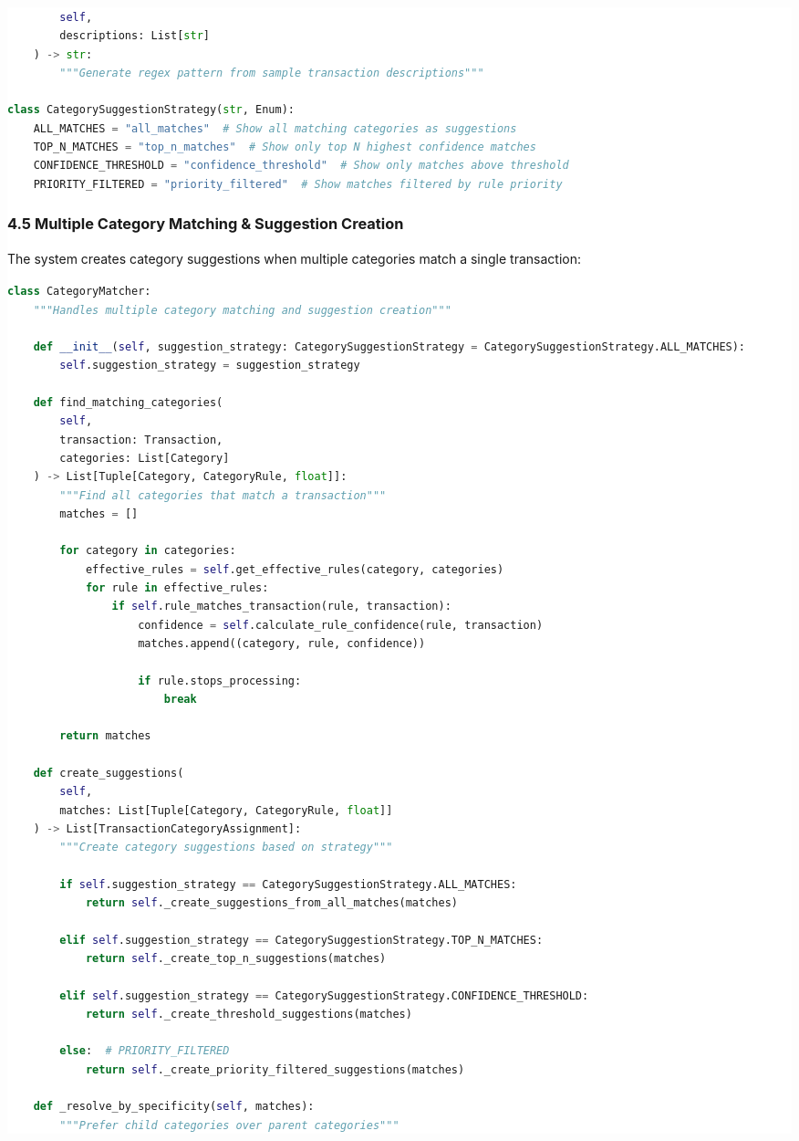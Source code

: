 ```python
        self, 
        descriptions: List[str]
    ) -> str:
        """Generate regex pattern from sample transaction descriptions"""

class CategorySuggestionStrategy(str, Enum):
    ALL_MATCHES = "all_matches"  # Show all matching categories as suggestions
    TOP_N_MATCHES = "top_n_matches"  # Show only top N highest confidence matches
    CONFIDENCE_THRESHOLD = "confidence_threshold"  # Show only matches above threshold
    PRIORITY_FILTERED = "priority_filtered"  # Show matches filtered by rule priority
```

### 4.5 Multiple Category Matching & Suggestion Creation

The system creates category suggestions when multiple categories match a single transaction:

```python
class CategoryMatcher:
    """Handles multiple category matching and suggestion creation"""
    
    def __init__(self, suggestion_strategy: CategorySuggestionStrategy = CategorySuggestionStrategy.ALL_MATCHES):
        self.suggestion_strategy = suggestion_strategy
    
    def find_matching_categories(
        self,
        transaction: Transaction,
        categories: List[Category]
    ) -> List[Tuple[Category, CategoryRule, float]]:
        """Find all categories that match a transaction"""
        matches = []
        
        for category in categories:
            effective_rules = self.get_effective_rules(category, categories)
            for rule in effective_rules:
                if self.rule_matches_transaction(rule, transaction):
                    confidence = self.calculate_rule_confidence(rule, transaction)
                    matches.append((category, rule, confidence))
                    
                    if rule.stops_processing:
                        break
        
        return matches
    
    def create_suggestions(
        self,
        matches: List[Tuple[Category, CategoryRule, float]]
    ) -> List[TransactionCategoryAssignment]:
        """Create category suggestions based on strategy"""
        
        if self.suggestion_strategy == CategorySuggestionStrategy.ALL_MATCHES:
            return self._create_suggestions_from_all_matches(matches)
        
        elif self.suggestion_strategy == CategorySuggestionStrategy.TOP_N_MATCHES:
            return self._create_top_n_suggestions(matches)
        
        elif self.suggestion_strategy == CategorySuggestionStrategy.CONFIDENCE_THRESHOLD:
            return self._create_threshold_suggestions(matches)
        
        else:  # PRIORITY_FILTERED
            return self._create_priority_filtered_suggestions(matches)
    
    def _resolve_by_specificity(self, matches):
        """Prefer child categories over parent categories"""
```